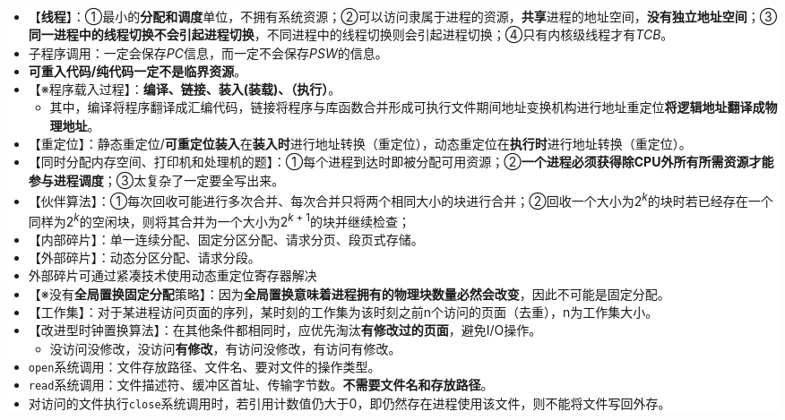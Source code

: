 + 【**线程**】：①最小的**分配和调度**单位，不拥有系统资源；②可以访问隶属于进程的资源，**共享**进程的地址空间，**没有独立地址空间**；③**同一进程中的线程切换不会引起进程切换**，不同进程中的线程切换则会引起进程切换；④只有内核级线程才有$TCB$。
+ 子程序调用：一定会保存$PC$信息，而一定不会保存$PSW$的信息。
+ **可重入代码/纯代码一定不是临界资源**。
+ 【※程序载入过程】：**编译、链接、装入(装载)、（执行）**。
  + 其中，编译将程序翻译成汇编代码，链接将程序与库函数合并形成可执行文件期间地址变换机构进行地址重定位**将逻辑地址翻译成物理地址**。
+ 【重定位】：静态重定位/**可重定位装入**在**装入时**进行地址转换（重定位），动态重定位在**执行时**进行地址转换（重定位）。
+ 【同时分配内存空间、打印机和处理机的题】：①每个进程到达时即被分配可用资源；②**一个进程必须获得除CPU外所有所需资源才能参与进程调度**；③太复杂了一定要全写出来。
+ 【伙伴算法】：①每次回收可能进行多次合并、每次合并只将两个相同大小的块进行合并；②回收一个大小为$2^k$的块时若已经存在一个同样为$2^k$的空闲块，则将其合并为一个大小为$2^{k+1}$的块并继续检查；
+ 【内部碎片】：单一连续分配、固定分区分配、请求分页、段页式存储。
+ 【外部碎片】：动态分区分配、请求分段。
+ 外部碎片可通过紧凑技术使用动态重定位寄存器解决
+ 【※没有**全局置换固定分配**策略】：因为**全局置换意味着进程拥有的物理块数量必然会改变**，因此不可能是固定分配。
+ 【工作集】：对于某进程访问页面的序列，某时刻的工作集为该时刻之前n个访问的页面（去重），n为工作集大小。
+ 【改进型时钟置换算法】：在其他条件都相同时，应优先淘汰**有修改过的页面**，避免$\mathrm{I/O}$操作。
  + 没访问没修改，没访问**有修改**，有访问没修改，有访问有修改。
+ `open`系统调用：文件存放路径、文件名、要对文件的操作类型。
+ `read`系统调用：文件描述符、缓冲区首址、传输字节数。**不需要文件名和存放路径**。
+ 对访问的文件执行`close`系统调用时，若引用计数值仍大于0，即仍然存在进程使用该文件，则不能将文件写回外存。
